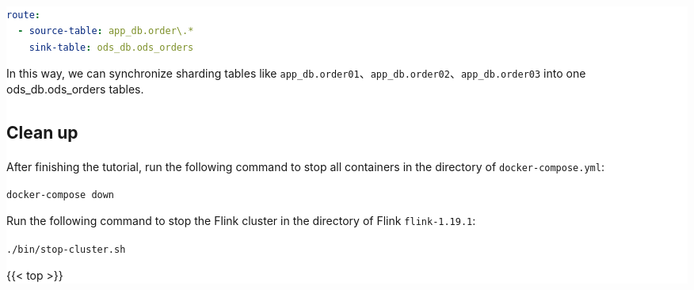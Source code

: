    ```yaml
   route:
     - source-table: app_db.order\.*
       sink-table: ods_db.ods_orders
   ```

In this way, we can synchronize sharding tables like `app_db.order01`、`app_db.order02`、`app_db.order03` into one ods_db.ods_orders tables.

## Clean up
After finishing the tutorial, run the following command to stop all containers in the directory of `docker-compose.yml`:

   ```shell
   docker-compose down
   ```
Run the following command to stop the Flink cluster in the directory of Flink `flink-1.19.1`:

   ```shell
   ./bin/stop-cluster.sh
   ```

{{< top >}}